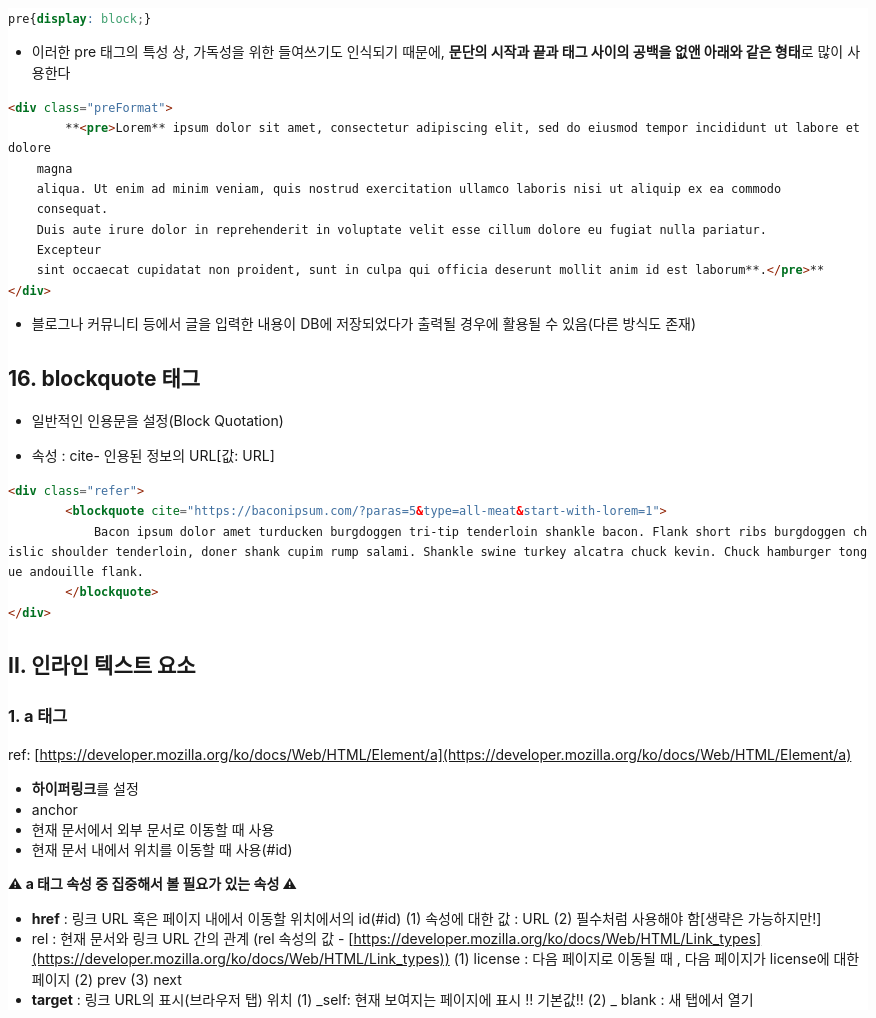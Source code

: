 ```css
pre{display: block;}
```

- 이러한 pre 태그의 특성 상, 가독성을 위한 들여쓰기도 인식되기 때문에, **문단의 시작과 끝과 태그 사이의 공백을 없앤 아래와 같은 형태**로 많이 사용한다

```html
<div class="preFormat">
        **<pre>Lorem** ipsum dolor sit amet, consectetur adipiscing elit, sed do eiusmod tempor incididunt ut labore et dolore
    magna
    aliqua. Ut enim ad minim veniam, quis nostrud exercitation ullamco laboris nisi ut aliquip ex ea commodo
    consequat.
    Duis aute irure dolor in reprehenderit in voluptate velit esse cillum dolore eu fugiat nulla pariatur.
    Excepteur
    sint occaecat cupidatat non proident, sunt in culpa qui officia deserunt mollit anim id est laborum**.</pre>**
</div>
```

- 블로그나 커뮤니티 등에서 글을 입력한 내용이 DB에 저장되었다가 출력될 경우에 활용될 수 있음(다른 방식도 존재)

## 16. blockquote 태그

- 일반적인 인용문을 설정(Block Quotation)

- 속성 : cite- 인용된 정보의 URL[값: URL]

```html
<div class="refer">
        <blockquote cite="https://baconipsum.com/?paras=5&type=all-meat&start-with-lorem=1">
            Bacon ipsum dolor amet turducken burgdoggen tri-tip tenderloin shankle bacon. Flank short ribs burgdoggen chislic shoulder tenderloin, doner shank cupim rump salami. Shankle swine turkey alcatra chuck kevin. Chuck hamburger tongue andouille flank.
        </blockquote>
</div>
```

## II. 인라인 텍스트 요소

### 1. a 태그

ref: [https://developer.mozilla.org/ko/docs/Web/HTML/Element/a](https://developer.mozilla.org/ko/docs/Web/HTML/Element/a)

- **하이퍼링크**를 설정
- anchor
- 현재 문서에서 외부 문서로 이동할 때 사용
- 현재 문서 내에서 위치를 이동할 때 사용(#id)

**⚠️ a 태그 속성 중 집중해서 볼 필요가 있는 속성 ⚠️**

- **href** : 링크 URL 혹은 페이지 내에서 이동할 위치에서의 id(#id)
(1) 속성에 대한 값 : URL
(2) 필수처럼 사용해야 함[생략은 가능하지만!]
- rel   : 현재 문서와 링크 URL 간의 관계
(rel 속성의 값 - [https://developer.mozilla.org/ko/docs/Web/HTML/Link_types](https://developer.mozilla.org/ko/docs/Web/HTML/Link_types))
(1) license : 다음 페이지로 이동될 때 , 다음 페이지가 license에 대한 페이지
(2) prev
(3) next
- **target** : 링크 URL의 표시(브라우저 탭) 위치
(1)  _self: 현재 보여지는 페이지에 표시 ‼️ 기본값‼️
(2) _ blank : 새 탭에서 열기
